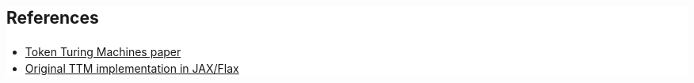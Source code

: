 ## References

- [Token Turing Machines paper](https://arxiv.org/abs/2211.09119)
- [Original TTM implementation in JAX/Flax](https://github.com/google-research/scenic/tree/main/scenic/projects/token_turing)
